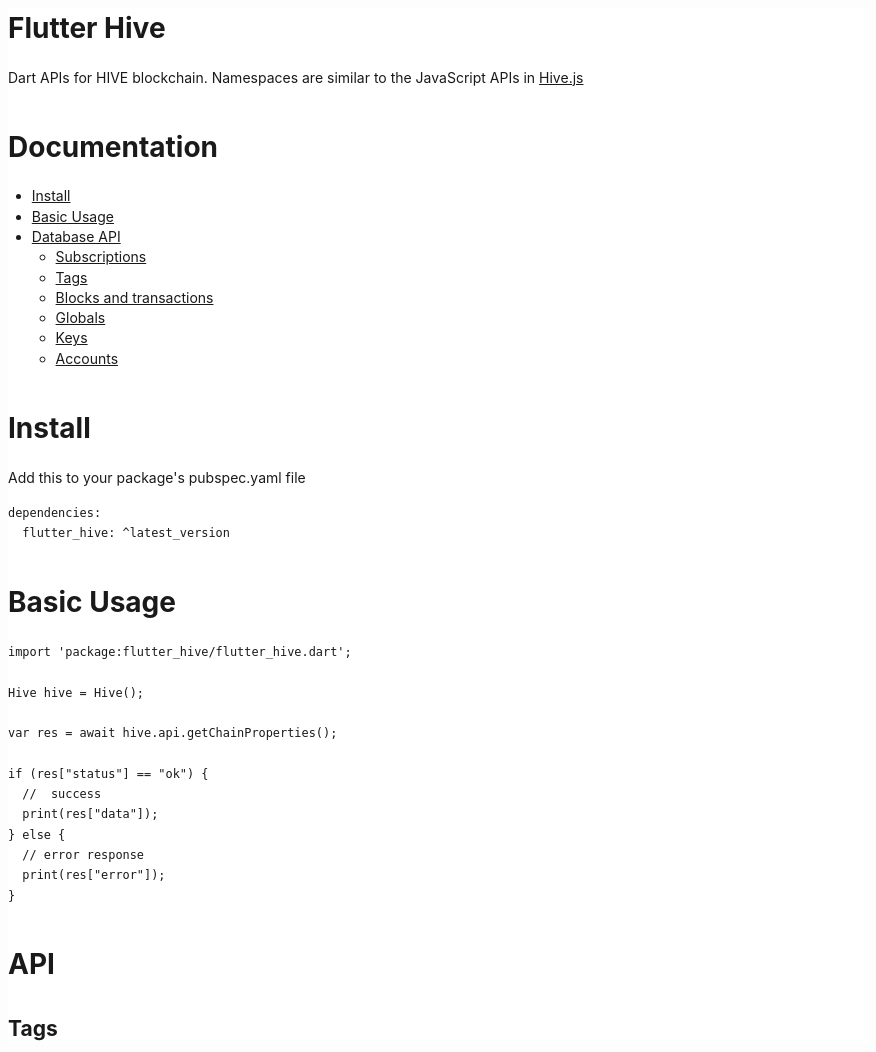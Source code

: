 # Flutter Hive

Dart APIs for HIVE blockchain. Namespaces are similar to the JavaScript APIs in [Hive.js](https://gitlab.syncad.com/hive/hive-js/-/tree/master)

# Documentation

- [Install](#install)
- [Basic Usage](#basic-usage)
- [Database API](#api)
  - [Subscriptions](#subscriptions)
  - [Tags](#tags)
  - [Blocks and transactions](#blocks-and-transactions)
  - [Globals](#globals)
  - [Keys](#keys)
  - [Accounts](#accounts)

# Install

Add this to your package's pubspec.yaml file

```
dependencies:
  flutter_hive: ^latest_version
```

# Basic Usage

```
import 'package:flutter_hive/flutter_hive.dart';

Hive hive = Hive();

var res = await hive.api.getChainProperties();

if (res["status"] == "ok") {
  //  success
  print(res["data"]);
} else {
  // error response
  print(res["error"]);
}

```

# API

## Tags
